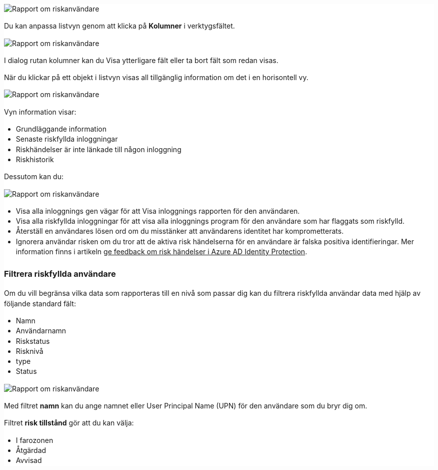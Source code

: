 ![Rapport om riskanvändare](./media/howto-investigate-risky-users-signins/03.png)

Du kan anpassa listvyn genom att klicka på **Kolumner** i verktygsfältet.

![Rapport om riskanvändare](./media/howto-investigate-risky-users-signins/04.png)

I dialog rutan kolumner kan du Visa ytterligare fält eller ta bort fält som redan visas.

När du klickar på ett objekt i listvyn visas all tillgänglig information om det i en horisontell vy.

![Rapport om riskanvändare](./media/howto-investigate-risky-users-signins/05.png)

Vyn information visar:

- Grundläggande information
- Senaste riskfyllda inloggningar
- Riskhändelser är inte länkade till någon inloggning
- Riskhistorik

Dessutom kan du:

![Rapport om riskanvändare](./media/howto-investigate-risky-users-signins/08.png)

- Visa alla inloggnings gen vägar för att Visa inloggnings rapporten för den användaren.
- Visa alla riskfyllda inloggningar för att visa alla inloggnings program för den användare som har flaggats som riskfylld.
- Återställ en användares lösen ord om du misstänker att användarens identitet har komprometterats.
- Ignorera användar risken om du tror att de aktiva risk händelserna för en användare är falska positiva identifieringar. Mer information finns i artikeln [ge feedback om risk händelser i Azure AD Identity Protection](howto-provide-risk-event-feedback.md).

### <a name="filter-risky-users"></a>Filtrera riskfyllda användare

Om du vill begränsa vilka data som rapporteras till en nivå som passar dig kan du filtrera riskfyllda användar data med hjälp av följande standard fält:

- Namn
- Användarnamn
- Riskstatus
- Risknivå
- type
- Status

![Rapport om riskanvändare](./media/howto-investigate-risky-users-signins/06.png)

Med filtret **namn** kan du ange namnet eller User Principal Name (UPN) för den användare som du bryr dig om.

Filtret **risk tillstånd** gör att du kan välja:

- I farozonen
- Åtgärdad
- Avvisad
